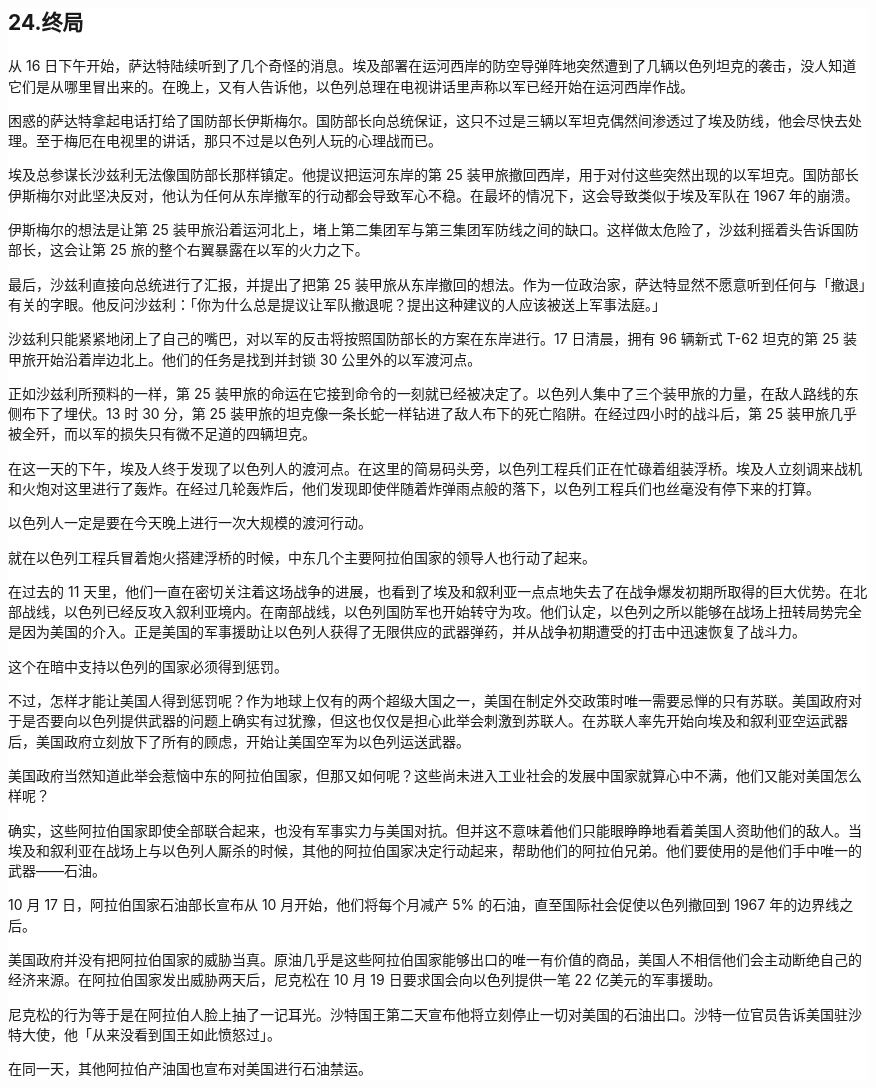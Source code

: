 ## 24.终局
从 16 日下午开始，萨达特陆续听到了几个奇怪的消息。埃及部署在运河西岸的防空导弹阵地突然遭到了几辆以色列坦克的袭击，没人知道它们是从哪里冒出来的。在晚上，又有人告诉他，以色列总理在电视讲话里声称以军已经开始在运河西岸作战。


困惑的萨达特拿起电话打给了国防部长伊斯梅尔。国防部长向总统保证，这只不过是三辆以军坦克偶然间渗透过了埃及防线，他会尽快去处理。至于梅厄在电视里的讲话，那只不过是以色列人玩的心理战而已。


埃及总参谋长沙兹利无法像国防部长那样镇定。他提议把运河东岸的第 25 装甲旅撤回西岸，用于对付这些突然出现的以军坦克。国防部长伊斯梅尔对此坚决反对，他认为任何从东岸撤军的行动都会导致军心不稳。在最坏的情况下，这会导致类似于埃及军队在 1967 年的崩溃。


伊斯梅尔的想法是让第 25 装甲旅沿着运河北上，堵上第二集团军与第三集团军防线之间的缺口。这样做太危险了，沙兹利摇着头告诉国防部长，这会让第 25 旅的整个右翼暴露在以军的火力之下。


最后，沙兹利直接向总统进行了汇报，并提出了把第 25 装甲旅从东岸撤回的想法。作为一位政治家，萨达特显然不愿意听到任何与「撤退」有关的字眼。他反问沙兹利：「你为什么总是提议让军队撤退呢？提出这种建议的人应该被送上军事法庭。」


沙兹利只能紧紧地闭上了自己的嘴巴，对以军的反击将按照国防部长的方案在东岸进行。17 日清晨，拥有 96 辆新式 T-62 坦克的第 25 装甲旅开始沿着岸边北上。他们的任务是找到并封锁 30 公里外的以军渡河点。


正如沙兹利所预料的一样，第 25 装甲旅的命运在它接到命令的一刻就已经被决定了。以色列人集中了三个装甲旅的力量，在敌人路线的东侧布下了埋伏。13 时 30 分，第 25 装甲旅的坦克像一条长蛇一样钻进了敌人布下的死亡陷阱。在经过四小时的战斗后，第 25 装甲旅几乎被全歼，而以军的损失只有微不足道的四辆坦克。


在这一天的下午，埃及人终于发现了以色列人的渡河点。在这里的简易码头旁，以色列工程兵们正在忙碌着组装浮桥。埃及人立刻调来战机和火炮对这里进行了轰炸。在经过几轮轰炸后，他们发现即使伴随着炸弹雨点般的落下，以色列工程兵们也丝毫没有停下来的打算。


以色列人一定是要在今天晚上进行一次大规模的渡河行动。


就在以色列工程兵冒着炮火搭建浮桥的时候，中东几个主要阿拉伯国家的领导人也行动了起来。


在过去的 11 天里，他们一直在密切关注着这场战争的进展，也看到了埃及和叙利亚一点点地失去了在战争爆发初期所取得的巨大优势。在北部战线，以色列已经反攻入叙利亚境内。在南部战线，以色列国防军也开始转守为攻。他们认定，以色列之所以能够在战场上扭转局势完全是因为美国的介入。正是美国的军事援助让以色列人获得了无限供应的武器弹药，并从战争初期遭受的打击中迅速恢复了战斗力。


这个在暗中支持以色列的国家必须得到惩罚。


不过，怎样才能让美国人得到惩罚呢？作为地球上仅有的两个超级大国之一，美国在制定外交政策时唯一需要忌惮的只有苏联。美国政府对于是否要向以色列提供武器的问题上确实有过犹豫，但这也仅仅是担心此举会刺激到苏联人。在苏联人率先开始向埃及和叙利亚空运武器后，美国政府立刻放下了所有的顾虑，开始让美国空军为以色列运送武器。


美国政府当然知道此举会惹恼中东的阿拉伯国家，但那又如何呢？这些尚未进入工业社会的发展中国家就算心中不满，他们又能对美国怎么样呢？


确实，这些阿拉伯国家即使全部联合起来，也没有军事实力与美国对抗。但并这不意味着他们只能眼睁睁地看着美国人资助他们的敌人。当埃及和叙利亚在战场上与以色列人厮杀的时候，其他的阿拉伯国家决定行动起来，帮助他们的阿拉伯兄弟。他们要使用的是他们手中唯一的武器——石油。


10 月 17 日，阿拉伯国家石油部长宣布从 10 月开始，他们将每个月减产 5% 的石油，直至国际社会促使以色列撤回到 1967 年的边界线之后。


美国政府并没有把阿拉伯国家的威胁当真。原油几乎是这些阿拉伯国家能够出口的唯一有价值的商品，美国人不相信他们会主动断绝自己的经济来源。在阿拉伯国家发出威胁两天后，尼克松在 10 月 19 日要求国会向以色列提供一笔 22 亿美元的军事援助。


尼克松的行为等于是在阿拉伯人脸上抽了一记耳光。沙特国王第二天宣布他将立刻停止一切对美国的石油出口。沙特一位官员告诉美国驻沙特大使，他「从来没看到国王如此愤怒过」。


在同一天，其他阿拉伯产油国也宣布对美国进行石油禁运。
